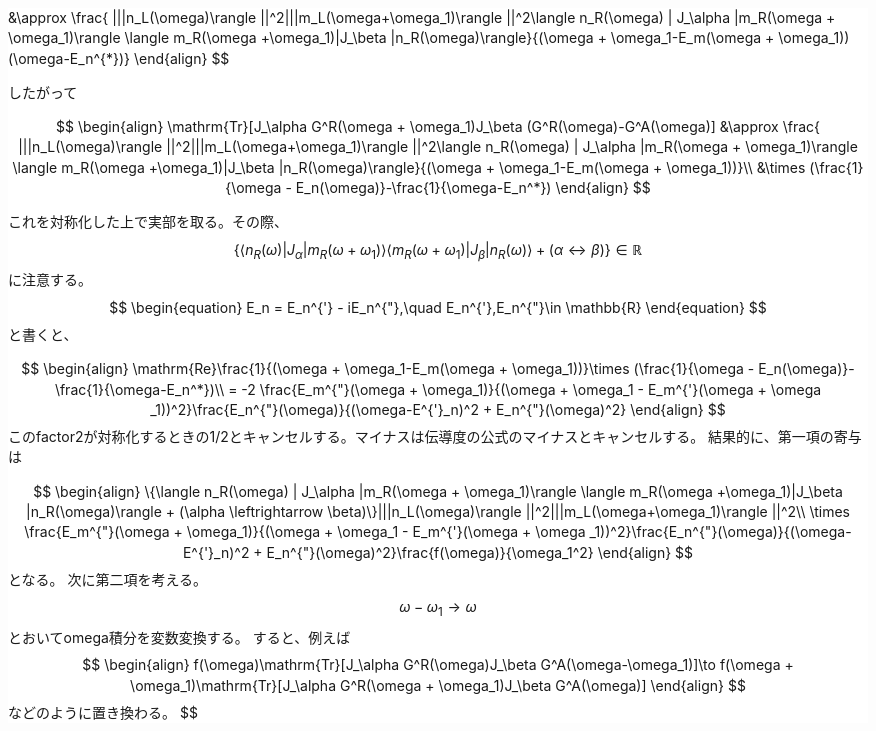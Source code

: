 &\approx \frac{ |||n_L(\omega)\rangle ||^2|||m_L(\omega+\omega_1)\rangle ||^2\langle n_R(\omega) | J_\alpha |m_R(\omega + \omega_1)\rangle \langle m_R(\omega +\omega_1)|J_\beta |n_R(\omega)\rangle}{(\omega + \omega_1-E_m(\omega + \omega_1))(\omega-E_n^{*})}
\end{align}
$$

したがって

$$
\begin{align}
\mathrm{Tr}[J_\alpha G^R(\omega + \omega_1)J_\beta (G^R(\omega)-G^A(\omega)]
&\approx \frac{ |||n_L(\omega)\rangle ||^2|||m_L(\omega+\omega_1)\rangle ||^2\langle n_R(\omega) | J_\alpha |m_R(\omega + \omega_1)\rangle \langle m_R(\omega +\omega_1)|J_\beta |n_R(\omega)\rangle}{(\omega + \omega_1-E_m(\omega + \omega_1))}\\
&\times (\frac{1}{\omega - E_n(\omega)}-\frac{1}{\omega-E_n^*})
\end{align}
$$

これを対称化した上で実部を取る。その際、
$$
\{\langle n_R(\omega) | J_\alpha |m_R(\omega + \omega_1)\rangle \langle m_R(\omega +\omega_1)|J_\beta |n_R(\omega)\rangle + (\alpha \leftrightarrow \beta)\}\in \mathbb{R}
$$
に注意する。
$$
\begin{equation}
E_n = E_n^{'} - iE_n^{"},\quad E_n^{'},E_n^{"}\in \mathbb{R}
\end{equation}
$$
と書くと、

$$
\begin{align}
\mathrm{Re}\frac{1}{(\omega + \omega_1-E_m(\omega + \omega_1))}\times  (\frac{1}{\omega - E_n(\omega)}-\frac{1}{\omega-E_n^*})\\
= -2 \frac{E_m^{"}(\omega + \omega_1)}{(\omega + \omega_1 - E_m^{'}(\omega + \omega _1))^2}\frac{E_n^{"}(\omega)}{(\omega-E^{'}_n)^2 + E_n^{"}(\omega)^2}
\end{align}
$$
このfactor2が対称化するときの1/2とキャンセルする。マイナスは伝導度の公式のマイナスとキャンセルする。
結果的に、第一項の寄与は

$$
\begin{align}
\{\langle n_R(\omega) | J_\alpha |m_R(\omega + \omega_1)\rangle \langle m_R(\omega +\omega_1)|J_\beta |n_R(\omega)\rangle + (\alpha \leftrightarrow \beta)\}|||n_L(\omega)\rangle ||^2|||m_L(\omega+\omega_1)\rangle ||^2\\
\times \frac{E_m^{"}(\omega + \omega_1)}{(\omega + \omega_1 - E_m^{'}(\omega + \omega _1))^2}\frac{E_n^{"}(\omega)}{(\omega-E^{'}_n)^2 + E_n^{"}(\omega)^2}\frac{f(\omega)}{\omega_1^2}
\end{align}
$$
となる。
次に第二項を考える。
$$
\omega - \omega_1 \to \omega
$$
とおいてomega積分を変数変換する。
すると、例えば
$$
\begin{align}
f(\omega)\mathrm{Tr}[J_\alpha G^R(\omega)J_\beta G^A(\omega-\omega_1)]\to f(\omega + \omega_1)\mathrm{Tr}[J_\alpha G^R(\omega + \omega_1)J_\beta G^A(\omega)] 
\end{align}
$$
などのように置き換わる。
$$